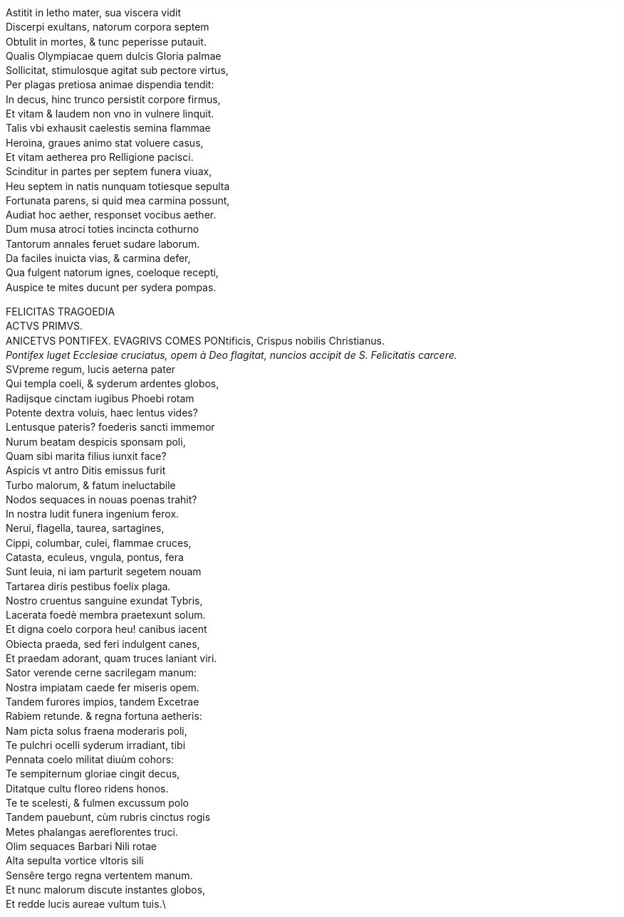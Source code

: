 Astitit in letho mater, sua viscera vidit\
Discerpi exultans, natorum corpora septem\
Obtulit in mortes, & tunc peperisse putauit.\
Qualis Olympiacae quem dulcis Gloria palmae\
Sollicitat, stimulosque agitat sub pectore virtus,\
Per plagas pretiosa animae dispendia tendit:\
In decus, hinc trunco persistit corpore firmus,\
Et vitam & laudem non vno in vulnere linquit.\
Talis vbi exhausit caelestis semina flammae\
Heroina, graues animo stat voluere casus,\
Et vitam aetherea pro Relligione pacisci.\
Scinditur in partes per septem funera viuax,\
Heu septem in natis nunquam totiesque sepulta\
Fortunata parens, si quid mea carmina possunt,\
Audiat hoc aether, responset vocibus aether.\
Dum musa atroci toties incincta cothurno\
Tantorum annales feruet sudare laborum.\
Da faciles inuicta vias, & carmina defer,\
Qua fulgent natorum ignes, coeloque recepti,\
Auspice te mites ducunt per sydera pompas.

FELICITAS TRAGOEDIA\
ACTVS PRIMVS.\
ANICETVS PONTIFEX. EVAGRIVS COMES PONtificis, Crispus nobilis Christianus.\
*Pontifex luget Ecclesiae cruciatus, opem à Deo flagitat, nuncios accipit de S. Felicitatis carcere.*\
SVpreme regum, lucis aeterna pater\
Qui templa coeli, & syderum ardentes globos,\
Radijsque cinctam iugibus Phoebi rotam\
Potente dextra voluis, haec lentus vides?\
Lentusque pateris? foederis sancti immemor\
Nurum beatam despicis sponsam poli,\
Quam sibi marita filius iunxit face?\
Aspicis vt antro Ditis emissus furit\
Turbo malorum, & fatum ineluctabile\
Nodos sequaces in nouas poenas trahit?\
In nostra ludit funera ingenium ferox.\
Nerui, flagella, taurea, sartagines,\
Cippi, columbar, culei, flammae cruces,\
Catasta, eculeus, vngula, pontus, fera\
Sunt leuia, ni iam parturit segetem nouam\
Tartarea diris pestibus foelix plaga.\
Nostro cruentus sanguine exundat Tybris,\
Lacerata foedè membra praetexunt solum.\
Et digna coelo corpora heu! canibus iacent\
Obiecta praeda, sed feri indulgent canes,\
Et praedam adorant, quam truces laniant viri.\
Sator verende cerne sacrilegam manum:\
Nostra impiatam caede fer miseris opem.\
Tandem furores impios, tandem Excetrae\
Rabiem retunde. & regna fortuna aetheris:\
Nam picta solus fraena moderaris poli,\
Te pulchri ocelli syderum irradiant, tibi\
Pennata coelo militat diuùm cohors:\
Te sempiternum gloriae cingit decus,\
Ditatque cultu floreo ridens honos.\
Te te scelesti, & fulmen excussum polo\
Tandem pauebunt, cùm rubris cinctus rogis\
Metes phalangas aereflorentes truci.\
Olim sequaces Barbari Nili rotae\
Alta sepulta vortice vltoris sili\
Sensêre tergo regna vertentem manum.\
Et nunc malorum discute instantes globos,\
Et redde lucis aureae vultum tuis.\